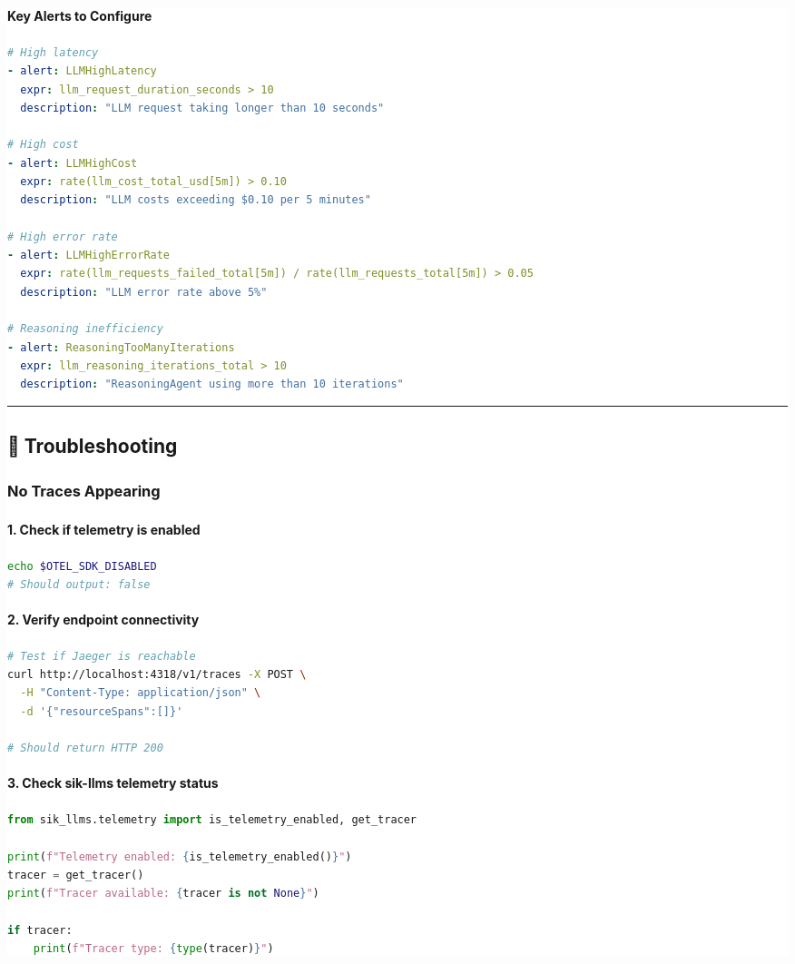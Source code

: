 #### **Key Alerts to Configure**
```yaml
# High latency
- alert: LLMHighLatency
  expr: llm_request_duration_seconds > 10
  description: "LLM request taking longer than 10 seconds"

# High cost
- alert: LLMHighCost  
  expr: rate(llm_cost_total_usd[5m]) > 0.10
  description: "LLM costs exceeding $0.10 per 5 minutes"

# High error rate
- alert: LLMHighErrorRate
  expr: rate(llm_requests_failed_total[5m]) / rate(llm_requests_total[5m]) > 0.05
  description: "LLM error rate above 5%"

# Reasoning inefficiency
- alert: ReasoningTooManyIterations
  expr: llm_reasoning_iterations_total > 10
  description: "ReasoningAgent using more than 10 iterations"
```

---

## 🔧 **Troubleshooting**

### **No Traces Appearing**

#### **1. Check if telemetry is enabled**
```bash
echo $OTEL_SDK_DISABLED
# Should output: false
```

#### **2. Verify endpoint connectivity**
```bash
# Test if Jaeger is reachable
curl http://localhost:4318/v1/traces -X POST \
  -H "Content-Type: application/json" \
  -d '{"resourceSpans":[]}'

# Should return HTTP 200
```

#### **3. Check sik-llms telemetry status**
```python
from sik_llms.telemetry import is_telemetry_enabled, get_tracer

print(f"Telemetry enabled: {is_telemetry_enabled()}")
tracer = get_tracer()
print(f"Tracer available: {tracer is not None}")

if tracer:
    print(f"Tracer type: {type(tracer)}")
```
